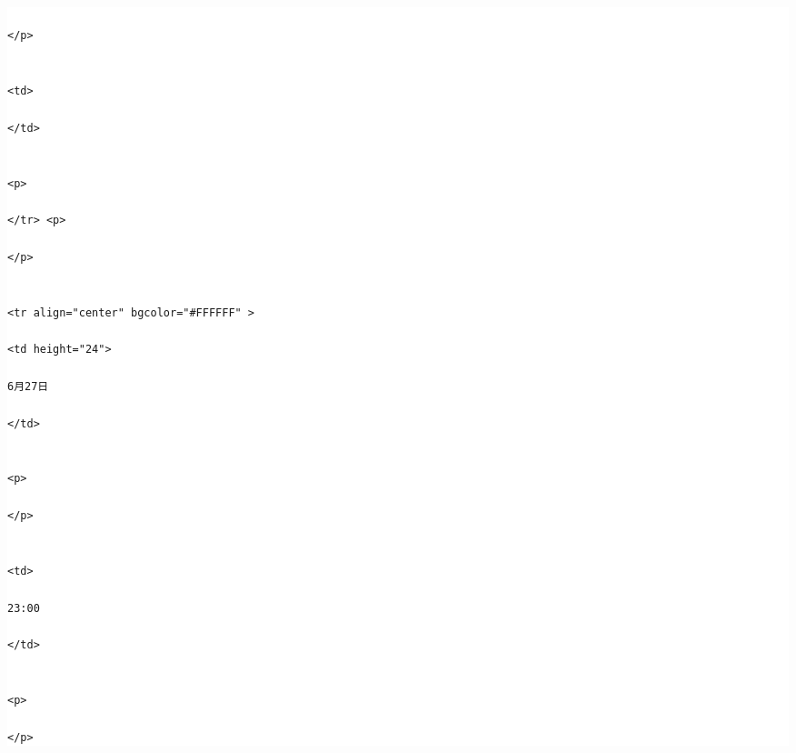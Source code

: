                                                                                                                                                                                                                                             </p>
                                                                                                                                                                                                                                            
                                                                                                                                                                                                                                            <td>
                                                                                                                                                                                                                                            </td>
                                                                                                                                                                                                                                            
                                                                                                                                                                                                                                            <p>
                                                                                                                                                                                                                                              </tr> <p>
                                                                                                                                                                                                                                              </p>
                                                                                                                                                                                                                                              
                                                                                                                                                                                                                                              <tr align="center" bgcolor="#FFFFFF" >
                                                                                                                                                                                                                                                <td height="24">
                                                                                                                                                                                                                                                  6月27日
                                                                                                                                                                                                                                                </td>
                                                                                                                                                                                                                                                
                                                                                                                                                                                                                                                <p>
                                                                                                                                                                                                                                                </p>
                                                                                                                                                                                                                                                
                                                                                                                                                                                                                                                <td>
                                                                                                                                                                                                                                                  23:00
                                                                                                                                                                                                                                                </td>
                                                                                                                                                                                                                                                
                                                                                                                                                                                                                                                <p>
                                                                                                                                                                                                                                                </p>
                                                                                                                                                                                                                                                